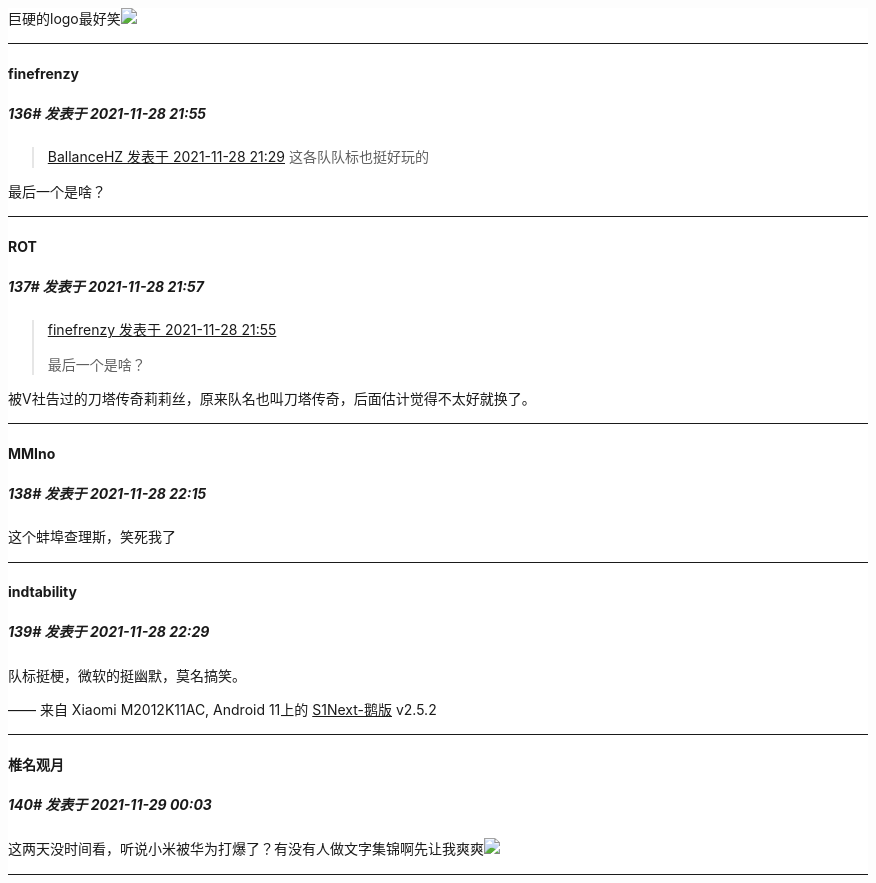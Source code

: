 巨硬的logo最好笑<img src="https://static.saraba1st.com/image/smiley/face2017/066.png" referrerpolicy="no-referrer">



*****

####  finefrenzy  
##### 136#       发表于 2021-11-28 21:55

<blockquote><a href="httphttps://bbs.saraba1st.com/2b/forum.php?mod=redirect&amp;goto=findpost&amp;pid=53736898&amp;ptid=2038753" target="_blank">BallanceHZ 发表于 2021-11-28 21:29</a>
这各队队标也挺好玩的</blockquote>
 最后一个是啥？

*****

####  ROT  
##### 137#       发表于 2021-11-28 21:57

<blockquote><a href="httphttps://bbs.saraba1st.com/2b/forum.php?mod=redirect&amp;goto=findpost&amp;pid=53737218&amp;ptid=2038753" target="_blank">finefrenzy 发表于 2021-11-28 21:55</a>

最后一个是啥？</blockquote>
被V社告过的刀塔传奇莉莉丝，原来队名也叫刀塔传奇，后面估计觉得不太好就换了。



*****

####  MMIno  
##### 138#       发表于 2021-11-28 22:15

这个蚌埠查理斯，笑死我了



*****

####  indtability  
##### 139#       发表于 2021-11-28 22:29

队标挺梗，微软的挺幽默，莫名搞笑。

—— 来自 Xiaomi M2012K11AC, Android 11上的 [S1Next-鹅版](https://github.com/ykrank/S1-Next/releases) v2.5.2



*****

####  椎名观月  
##### 140#       发表于 2021-11-29 00:03

这两天没时间看，听说小米被华为打爆了？有没有人做文字集锦啊先让我爽爽<img src="https://static.saraba1st.com/image/smiley/face2017/067.png" referrerpolicy="no-referrer">



*****
